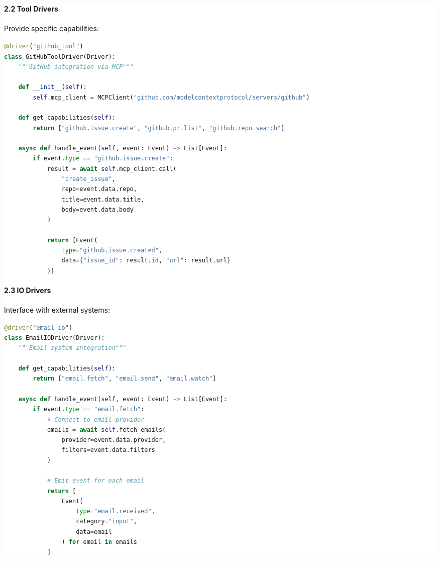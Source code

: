 #### 2.2 Tool Drivers

Provide specific capabilities:

```python
@driver("github_tool")
class GitHubToolDriver(Driver):
    """GitHub integration via MCP"""
    
    def __init__(self):
        self.mcp_client = MCPClient("github.com/modelcontextprotocol/servers/github")
    
    def get_capabilities(self):
        return ["github.issue.create", "github.pr.list", "github.repo.search"]
    
    async def handle_event(self, event: Event) -> List[Event]:
        if event.type == "github.issue.create":
            result = await self.mcp_client.call(
                "create_issue",
                repo=event.data.repo,
                title=event.data.title,
                body=event.data.body
            )
            
            return [Event(
                type="github.issue.created",
                data={"issue_id": result.id, "url": result.url}
            )]
```

#### 2.3 IO Drivers

Interface with external systems:

```python
@driver("email_io")
class EmailIODriver(Driver):
    """Email system integration"""
    
    def get_capabilities(self):
        return ["email.fetch", "email.send", "email.watch"]
    
    async def handle_event(self, event: Event) -> List[Event]:
        if event.type == "email.fetch":
            # Connect to email provider
            emails = await self.fetch_emails(
                provider=event.data.provider,
                filters=event.data.filters
            )
            
            # Emit event for each email
            return [
                Event(
                    type="email.received",
                    category="input",
                    data=email
                ) for email in emails
            ]
```
